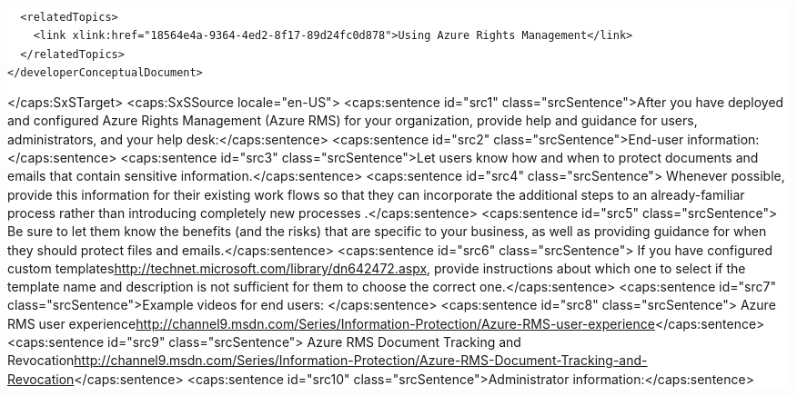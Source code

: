       <relatedTopics>
        <link xlink:href="18564e4a-9364-4ed2-8f17-89d24fc0d878">Using Azure Rights Management</link>
      </relatedTopics>
    </developerConceptualDocument>
  </caps:SxSTarget>
  <caps:SxSSource locale="en-US">
    <developerConceptualDocument xsi:schemaLocation="http://ddue.schemas.microsoft.com/authoring/2003/5 http://dduestorage.blob.core.windows.net/ddueschema/developer.xsd" xmlns="http://ddue.schemas.microsoft.com/authoring/2003/5" xmlns:xlink="http://www.w3.org/1999/xlink" xmlns:xsi="http://www.w3.org/2001/XMLSchema-instance">
      <introduction>
        <para>
          <caps:sentence id="src1" class="srcSentence">After you have deployed and configured Azure Rights Management (Azure RMS) for your organization, provide help and guidance for users, administrators, and your help desk:</caps:sentence>
        </para>
        <list class="bullet">
          <listItem>
            <para>
              <legacyBold>
                <caps:sentence id="src2" class="srcSentence">End-user information:</caps:sentence>
              </legacyBold>
            </para>
            <para>
              <caps:sentence id="src3" class="srcSentence">Let users know how and when to protect documents and emails that contain sensitive information.</caps:sentence>
              <caps:sentence id="src4" class="srcSentence"> Whenever possible, provide this information for  their existing work flows so that they can incorporate the additional steps to an already-familiar process rather than introducing completely new processes .</caps:sentence>
              <caps:sentence id="src5" class="srcSentence"> Be sure to let them know the benefits (and the risks) that are specific to your business, as well as providing guidance for when they should protect files and emails.</caps:sentence>
              <caps:sentence id="src6" class="srcSentence"> If you have configured <externalLink><linkText>custom templates</linkText><linkUri>http://technet.microsoft.com/library/dn642472.aspx</linkUri></externalLink>, provide instructions about which one to select if the template name and description is not sufficient for them to choose the correct one.</caps:sentence>
            </para>
            <alert class="tip">
              <para>
                <caps:sentence id="src7" class="srcSentence">Example videos for end users: </caps:sentence>
              </para>
              <list class="bullet">
                <listItem>
                  <para>
                    <caps:sentence id="src8" class="srcSentence"> <externalLink><linkText>Azure RMS user experience</linkText><linkUri>http://channel9.msdn.com/Series/Information-Protection/Azure-RMS-user-experience</linkUri></externalLink></caps:sentence>
                  </para>
                </listItem>
                <listItem>
                  <para>
                    <caps:sentence id="src9" class="srcSentence"> <externalLink><linkText>Azure RMS Document Tracking and Revocation</linkText><linkUri>http://channel9.msdn.com/Series/Information-Protection/Azure-RMS-Document-Tracking-and-Revocation</linkUri></externalLink></caps:sentence>
                  </para>
                </listItem>
              </list>
            </alert>
          </listItem>
          <listItem>
            <para>
              <legacyBold>
                <caps:sentence id="src10" class="srcSentence">Administrator information:</caps:sentence>
              </legacyBold>